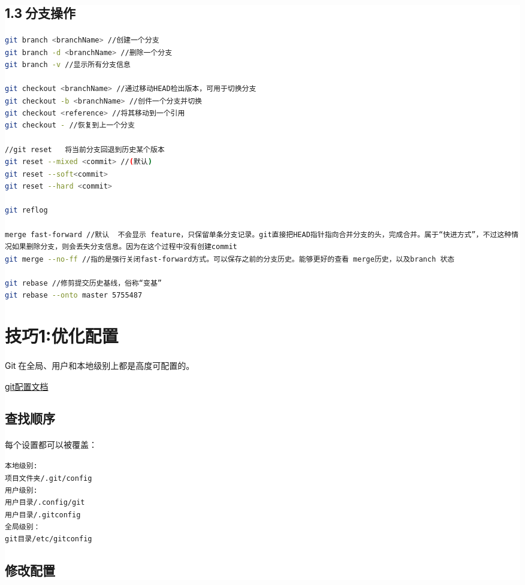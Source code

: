 

## 1.3 分支操作

```bash
git branch <branchName> //创建一个分支
git branch -d <branchName> //删除一个分支
git branch -v //显示所有分支信息

git checkout <branchName> //通过移动HEAD检出版本，可用于切换分支
git checkout -b <branchName> //创件一个分支并切换
git checkout <reference> //将其移动到一个引用
git checkout - //恢复到上一个分支

//git reset   将当前分支回退到历史某个版本
git reset --mixed <commit> //(默认)
git reset --soft<commit> 
git reset --hard <commit> 

git reflog

merge fast-forward //默认  不会显示 feature，只保留单条分支记录。git直接把HEAD指针指向合并分支的头，完成合并。属于“快进方式”，不过这种情况如果删除分支，则会丢失分支信息。因为在这个过程中没有创建commit
git merge --no-ff //指的是强行关闭fast-forward方式。可以保存之前的分支历史。能够更好的查看 merge历史，以及branch 状态

git rebase //修剪提交历史基线，俗称“变基”
git rebase --onto master 5755487
```



# 技巧1:优化配置

Git 在全局、用户和本地级别上都是高度可配置的。

[git配置文档](https://git-scm.com/docs/git-config)

## 查找顺序

每个设置都可以被覆盖：

```
本地级别:
项目文件夹/.git/config
用户级别:
用户目录/.config/git
用户目录/.gitconfig
全局级别：
git目录/etc/gitconfig
```

## 修改配置
